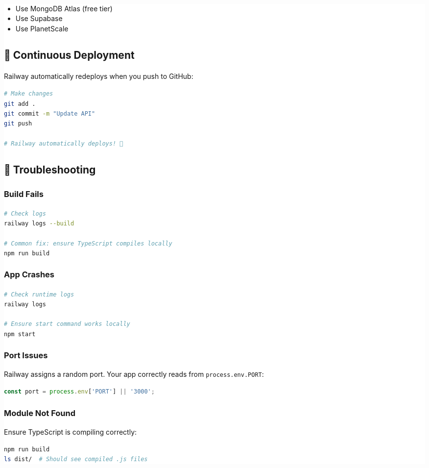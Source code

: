 - Use MongoDB Atlas (free tier)
- Use Supabase
- Use PlanetScale

## 🔄 Continuous Deployment

Railway automatically redeploys when you push to GitHub:

```bash
# Make changes
git add .
git commit -m "Update API"
git push

# Railway automatically deploys! 🚀
```

## 🐛 Troubleshooting

### Build Fails

```bash
# Check logs
railway logs --build

# Common fix: ensure TypeScript compiles locally
npm run build
```

### App Crashes

```bash
# Check runtime logs
railway logs

# Ensure start command works locally
npm start
```

### Port Issues

Railway assigns a random port. Your app correctly reads from `process.env.PORT`:

```typescript
const port = process.env['PORT'] || '3000';
```

### Module Not Found

Ensure TypeScript is compiling correctly:

```bash
npm run build
ls dist/  # Should see compiled .js files
```
